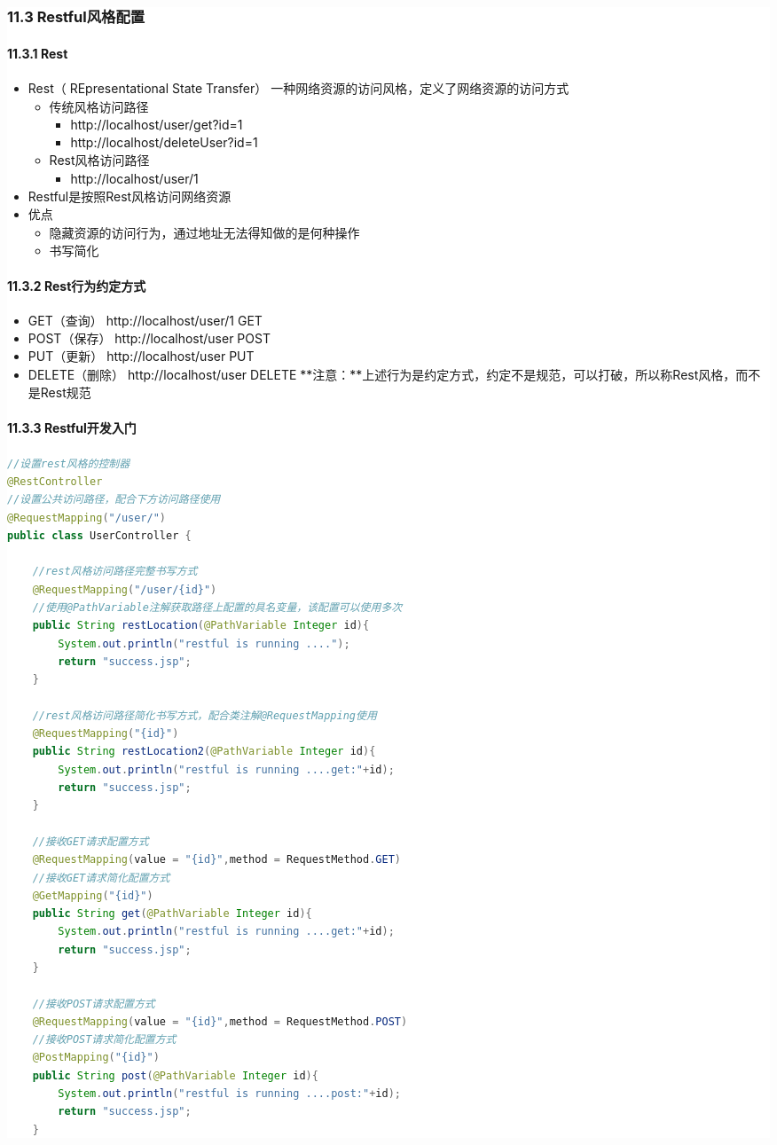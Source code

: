 ### 11.3 Restful风格配置

#### 11.3.1 Rest

* Rest（ REpresentational State Transfer） 一种网络资源的访问风格，定义了网络资源的访问方式
  * 传统风格访问路径
    + http://localhost/user/get?id=1
    + http://localhost/deleteUser?id=1
  * Rest风格访问路径
    + http://localhost/user/1
* Restful是按照Rest风格访问网络资源
* 优点
  +  隐藏资源的访问行为，通过地址无法得知做的是何种操作
  + 书写简化

#### 11.3.2 Rest行为约定方式

+ GET（查询） http://localhost/user/1 GET
+ POST（保存） http://localhost/user POST
+ PUT（更新） http://localhost/user PUT
+ DELETE（删除） http://localhost/user DELETE
  **注意：**上述行为是约定方式，约定不是规范，可以打破，所以称Rest风格，而不是Rest规范

#### 11.3.3 Restful开发入门

```java
//设置rest风格的控制器
@RestController
//设置公共访问路径，配合下方访问路径使用
@RequestMapping("/user/")
public class UserController {

    //rest风格访问路径完整书写方式
    @RequestMapping("/user/{id}")
    //使用@PathVariable注解获取路径上配置的具名变量，该配置可以使用多次
    public String restLocation(@PathVariable Integer id){
        System.out.println("restful is running ....");
        return "success.jsp";
    }

    //rest风格访问路径简化书写方式，配合类注解@RequestMapping使用
    @RequestMapping("{id}")
    public String restLocation2(@PathVariable Integer id){
        System.out.println("restful is running ....get:"+id);
        return "success.jsp";
    }

    //接收GET请求配置方式
    @RequestMapping(value = "{id}",method = RequestMethod.GET)
    //接收GET请求简化配置方式
    @GetMapping("{id}")
    public String get(@PathVariable Integer id){
        System.out.println("restful is running ....get:"+id);
        return "success.jsp";
    }

    //接收POST请求配置方式
    @RequestMapping(value = "{id}",method = RequestMethod.POST)
    //接收POST请求简化配置方式
    @PostMapping("{id}")
    public String post(@PathVariable Integer id){
        System.out.println("restful is running ....post:"+id);
        return "success.jsp";
    }

```